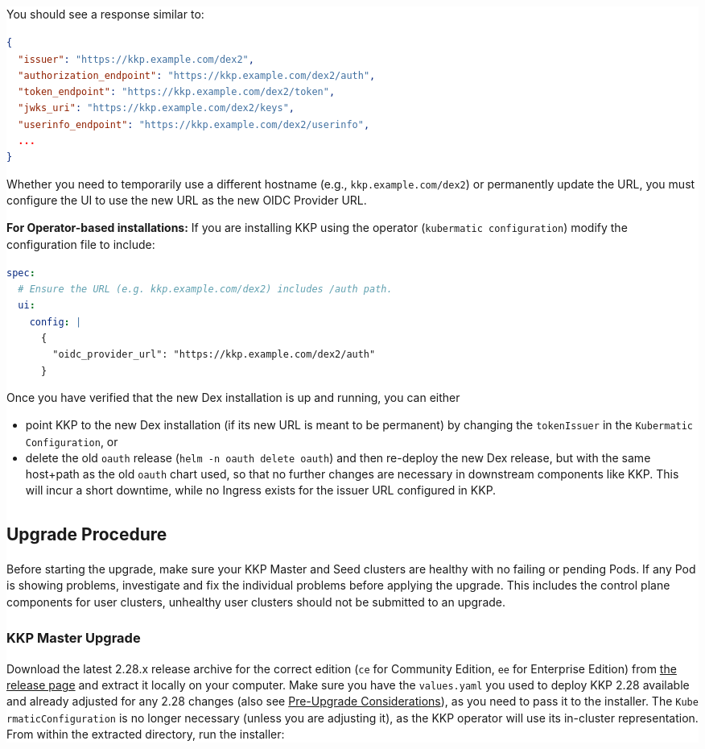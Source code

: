 You should see a response similar to:

```json
{
  "issuer": "https://kkp.example.com/dex2",
  "authorization_endpoint": "https://kkp.example.com/dex2/auth",
  "token_endpoint": "https://kkp.example.com/dex2/token",
  "jwks_uri": "https://kkp.example.com/dex2/keys",
  "userinfo_endpoint": "https://kkp.example.com/dex2/userinfo",
  ...
}
```

Whether you need to temporarily use a different hostname (e.g., `kkp.example.com/dex2`) or permanently update the URL, you must configure the UI to use the new URL as the new OIDC Provider URL.

**For Operator-based installations:**
If you are installing KKP using the operator (`kubermatic configuration`) modify the configuration file to include:

```yaml
spec:
  # Ensure the URL (e.g. kkp.example.com/dex2) includes /auth path.
  ui:
    config: |
      {
        "oidc_provider_url": "https://kkp.example.com/dex2/auth"
      }
```

Once you have verified that the new Dex installation is up and running, you can either

- point KKP to the new Dex installation (if its new URL is meant to be permanent) by changing the `tokenIssuer` in the `KubermaticConfiguration`, or
- delete the old `oauth` release (`helm -n oauth delete oauth`) and then re-deploy the new Dex release, but with the same host+path as the old `oauth` chart used, so that no further changes are necessary in downstream components like KKP. This will incur a short downtime, while no Ingress exists for the issuer URL configured in KKP.

## Upgrade Procedure

Before starting the upgrade, make sure your KKP Master and Seed clusters are healthy with no failing or pending Pods. If any Pod is showing problems, investigate and fix the individual problems before applying the upgrade. This includes the control plane components for user clusters, unhealthy user clusters should not be submitted to an upgrade.

### KKP Master Upgrade

Download the latest 2.28.x release archive for the correct edition (`ce` for Community Edition, `ee` for Enterprise Edition) from [the release page](https://github.com/kubermatic/kubermatic/releases) and extract it locally on your computer. Make sure you have the `values.yaml` you used to deploy KKP 2.28 available and already adjusted for any 2.28 changes (also see [Pre-Upgrade Considerations](#pre-upgrade-considerations)), as you need to pass it to the installer. The `KubermaticConfiguration` is no longer necessary (unless you are adjusting it), as the KKP operator will use its in-cluster representation. From within the extracted directory, run the installer:
